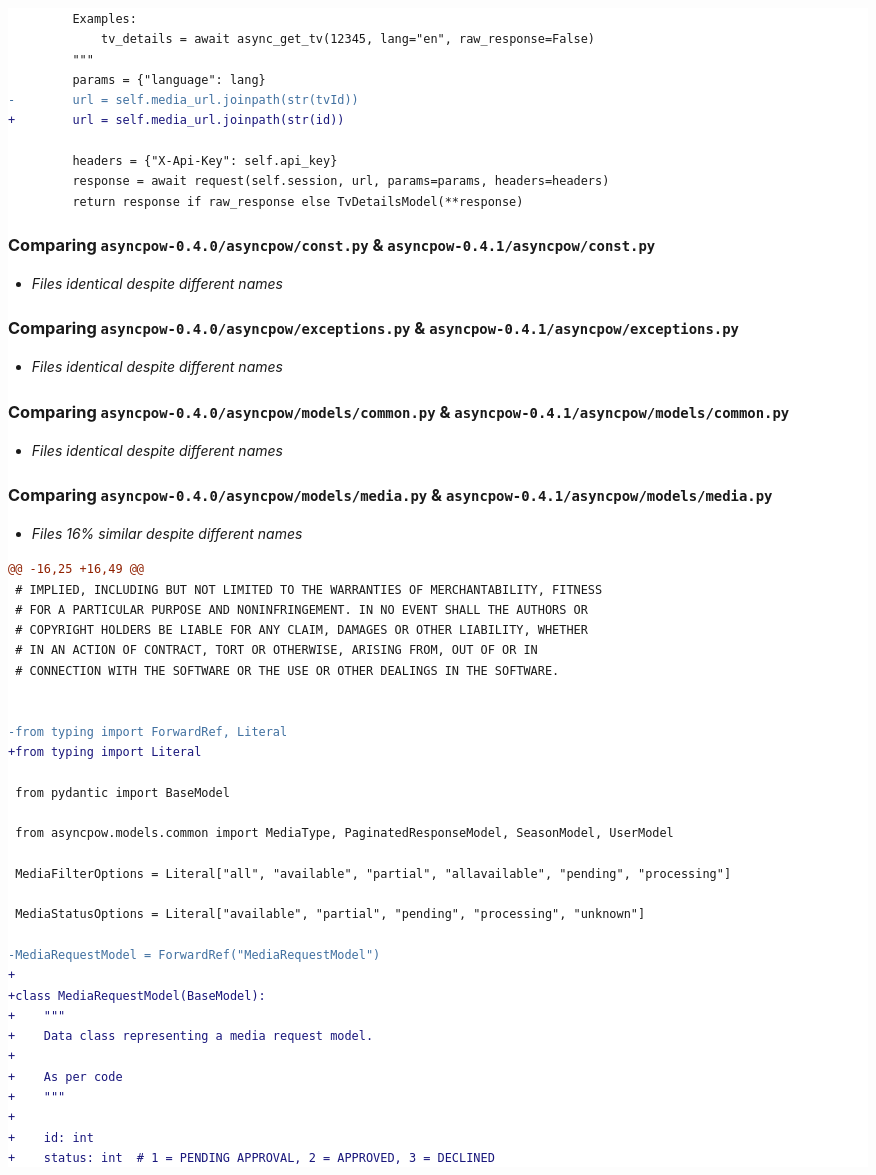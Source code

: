 ```diff
         Examples:
             tv_details = await async_get_tv(12345, lang="en", raw_response=False)
         """
         params = {"language": lang}
-        url = self.media_url.joinpath(str(tvId))
+        url = self.media_url.joinpath(str(id))
 
         headers = {"X-Api-Key": self.api_key}
         response = await request(self.session, url, params=params, headers=headers)
         return response if raw_response else TvDetailsModel(**response)
```

### Comparing `asyncpow-0.4.0/asyncpow/const.py` & `asyncpow-0.4.1/asyncpow/const.py`

 * *Files identical despite different names*

### Comparing `asyncpow-0.4.0/asyncpow/exceptions.py` & `asyncpow-0.4.1/asyncpow/exceptions.py`

 * *Files identical despite different names*

### Comparing `asyncpow-0.4.0/asyncpow/models/common.py` & `asyncpow-0.4.1/asyncpow/models/common.py`

 * *Files identical despite different names*

### Comparing `asyncpow-0.4.0/asyncpow/models/media.py` & `asyncpow-0.4.1/asyncpow/models/media.py`

 * *Files 16% similar despite different names*

```diff
@@ -16,25 +16,49 @@
 # IMPLIED, INCLUDING BUT NOT LIMITED TO THE WARRANTIES OF MERCHANTABILITY, FITNESS
 # FOR A PARTICULAR PURPOSE AND NONINFRINGEMENT. IN NO EVENT SHALL THE AUTHORS OR
 # COPYRIGHT HOLDERS BE LIABLE FOR ANY CLAIM, DAMAGES OR OTHER LIABILITY, WHETHER
 # IN AN ACTION OF CONTRACT, TORT OR OTHERWISE, ARISING FROM, OUT OF OR IN
 # CONNECTION WITH THE SOFTWARE OR THE USE OR OTHER DEALINGS IN THE SOFTWARE.
 
 
-from typing import ForwardRef, Literal
+from typing import Literal
 
 from pydantic import BaseModel
 
 from asyncpow.models.common import MediaType, PaginatedResponseModel, SeasonModel, UserModel
 
 MediaFilterOptions = Literal["all", "available", "partial", "allavailable", "pending", "processing"]
 
 MediaStatusOptions = Literal["available", "partial", "pending", "processing", "unknown"]
 
-MediaRequestModel = ForwardRef("MediaRequestModel")
+
+class MediaRequestModel(BaseModel):
+    """
+    Data class representing a media request model.
+
+    As per code
+    """
+
+    id: int
+    status: int  # 1 = PENDING APPROVAL, 2 = APPROVED, 3 = DECLINED
```